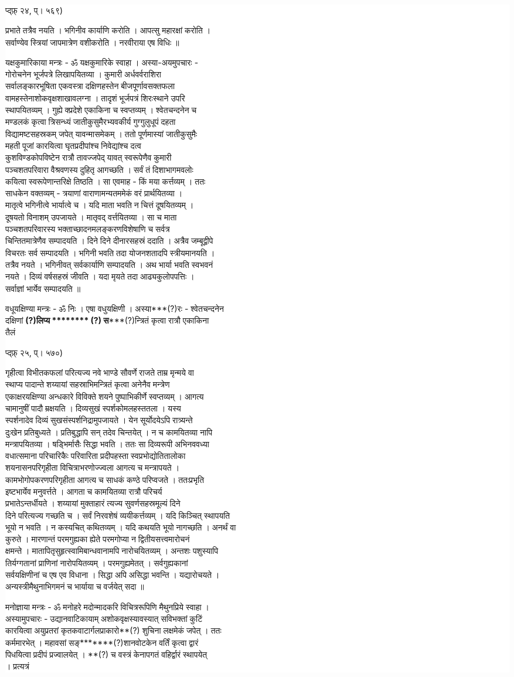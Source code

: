 प्द्फ़् २४, प्। ५६९)  
  
प्रभाते तत्रैव नयति । भगिनीव कार्याणि करोति । आपत्सु महारक्षां करोति ।   
सर्वाण्येव स्त्रियां जापमात्रेण वशीकरोति । नरवीराया एष विधिः ॥  
  
यक्षकुमारिकाया मन्त्रः - ॐ यक्षकुमारिके स्वाहा । अस्या-अयमुपचारः -   
गोरोचनेन भूर्जपत्रे लिखापयितव्या । कुमारी अर्धवर्वराशिरा   
सर्वालङ्कारभूषिता एकवस्त्रा दक्षिणहस्तेन बीजपूर्णावसक्तफला   
वामहस्तेनाशोकवृक्षशाखावलग्ना । तादृशं भूर्जपत्रं शिरःस्थाने उपरि   
स्थापयितव्यम् । गुह्ये क्प्रदेशे एकाकिना च स्वप्तव्यम् । श्वेतचन्दनेन च   
मण्डलकं कृत्वा त्रिसन्ध्यं जातीकुसुमैरभ्यवकीर्य गुग्गुलुधूपं दहता   
विद्यामष्टसहस्रकम् जपेत् यावन्मासमेकम् । ततो पूर्णमास्यां जातीकुसुमैः   
महती पूजां कारयित्वा घृतप्रदीपांश्च निवेद्यांश्च दत्व   
कुशविण्डकोपविष्टेन रात्रौ तावज्जपेद् यावत् स्वरूपेणैव कुमारी   
पञ्चशतपरिवारा वैश्रवणस्य दुहितृ आगच्छति । सर्वं तं दिशाभागमवलोः   
कयित्वा स्वरूपेणान्तरिक्षे तिष्ठति । सा एवमाह - किं मया कर्त्तव्यम् । ततः   
साधकेन वक्तव्यम् - त्रयाणां वाराणामन्यतममेकं वरं प्रार्थयितव्या ।   
मातृत्वे भगिनीत्वे भार्यात्वे च । यदि माता भवति न चित्तं दूषयितव्यम् ।   
दूषयतो विनाशम् उपजायते । मातृवद् वर्त्तयितव्या । सा च माता   
पञ्चशतपरिवारस्य भक्ताच्छादनमलङ्करणविशेषाणि च सर्वत्र   
चिन्तितमात्रेणैव सम्पादयति । दिने दिने दीनारसहस्रं ददाति । अत्रैव जम्बूद्वीपे   
विचरतः सर्व सम्पादयति । भगिनी भवति तदा योजनशतादपि स्त्रीयमानयति ।   
तत्रैव नयते । भगिनीवत् सर्वकार्याणि सम्पादयति । अथ भार्या भवति स्वभवनं   
नयते । दिव्यं वर्षसहस्रं जीवति । यदा मृयते तदा आढ्यकुलोपपत्तिः ।   
सर्वाज्ञां भार्येव सम्पादयति ॥  
  
वधूयक्षिण्या मन्त्रः - ॐ निः । एषा वधुयक्षिणी । अस्या***(?)रः - श्वेतचन्दनेन   
दक्षिणां ****(?)लिप्य ******** (?) स*******(?)न्त्रितं कृत्वा रात्रौ एकाकिना   
तैलं   
  
प्द्फ़् २५, प्। ५७०)  
  
गृहीत्वा विभीतकफलां परित्यज्य नवे भाण्डे सौवर्णे राजते ताम्र मृन्मये वा   
स्थाप्य पादान्ते शय्यायां सहस्राभिमन्त्रितं कृत्वा अनेनैव मन्त्रेण   
एकाक्षरयक्षिण्या अन्धकारे विविक्ते शयने पुष्पाभिकीर्णे स्वप्तव्यम् । आगत्य   
चामानुषीं पादौ म्रक्षयति । दिव्यसुखं स्पर्शकोमलहस्ततला । यस्य   
स्पर्शनादेव दिव्यं सुखसंस्पर्शनिद्रामुपजायते । येन सूर्योदयेऽपि रात्र्यन्ते   
दुःखेन प्रतिबुध्यते । प्रतिबुद्धापि सन् तदेव चिन्तयेत् । न च कामयितव्या नापि   
मन्त्रापयितव्या । षड्भिर्मासैः सिद्धा भवति । ततः सा दिव्यरूपी अभिनववध्या   
वधात्समाना परिचारिकैः परिवारिता प्रदीपहस्ता स्वप्रभोद्योतितालोका   
शयनासनपरिगृहीता विचित्राभरणोज्ज्वला आगत्य च मन्त्रापयते ।   
कामभोगोपकरणपरिगृहीता आगत्य च साधकं कण्ठे परिप्वजते । ततःप्रभृति   
इष्टभार्येव मनुवर्त्तते । आगता च कामयितव्या रात्रौ परिचर्य   
प्रभातेऽन्तर्धीयते । शय्यायां मुक्ताहारं त्यज्य सुवर्णसहस्रमूल्यं दिने   
दिने परित्यज्य गच्छति च । सर्वं निरवशेषं व्ययीकर्त्तव्यम् । यदि किञ्चित् स्थापयति   
भूयो न भवति । न कस्यचित् कथितव्यम् । यदि कथयति भूयो नागच्छति । अनर्थं वा   
कुरुते । मारणान्तं परमगुह्यका ह्येते परमगोप्या न द्वितीयसत्त्वमारोचनं   
क्षमन्ते । मातापितृसुहृत्स्वामिबान्धवानामपि नारोचयितव्यम् । अन्तशः पशुस्यापि   
तिर्यग्गतानां प्राणिनां नारोपयितव्यम् । परमगुह्यमेतत् । सर्वगुह्यकानां   
सर्वयक्षिणीनां च एष एव विधाना । सिद्धा अपि असिद्धा भवन्ति । यद्यारोचयते ।   
अन्यस्त्रीमैथुनाभिगमनं च भार्याया च वर्जयेत् सदा ॥  
  
मनोज्ञाया मन्त्रः - ॐ मनोहरे मदोन्मादकरि विचित्ररूपिणि मैथुनप्रिये स्वाहा ।   
अस्यामुपचारः - उद्यानवाटिकायाम् अशोकवृक्षस्यावस्यात् सविभक्तां कुटिं   
कारयित्वा अयुप्रतरां कृतकवाटार्गलप्राकारो**(?) शुचिना लक्षमेकं जपेत् । ततः   
कर्ममारभेत् । महावसां सङ्*******(?)शानवोटकेन वर्तिं कृत्वा द्वारं   
पिधयित्वा प्रदीपं प्रज्वालयेत् । **(?) च वस्त्रं केनापगतं वहिर्द्वारं स्थापयेत्   
। प्रत्यत्रं   
  